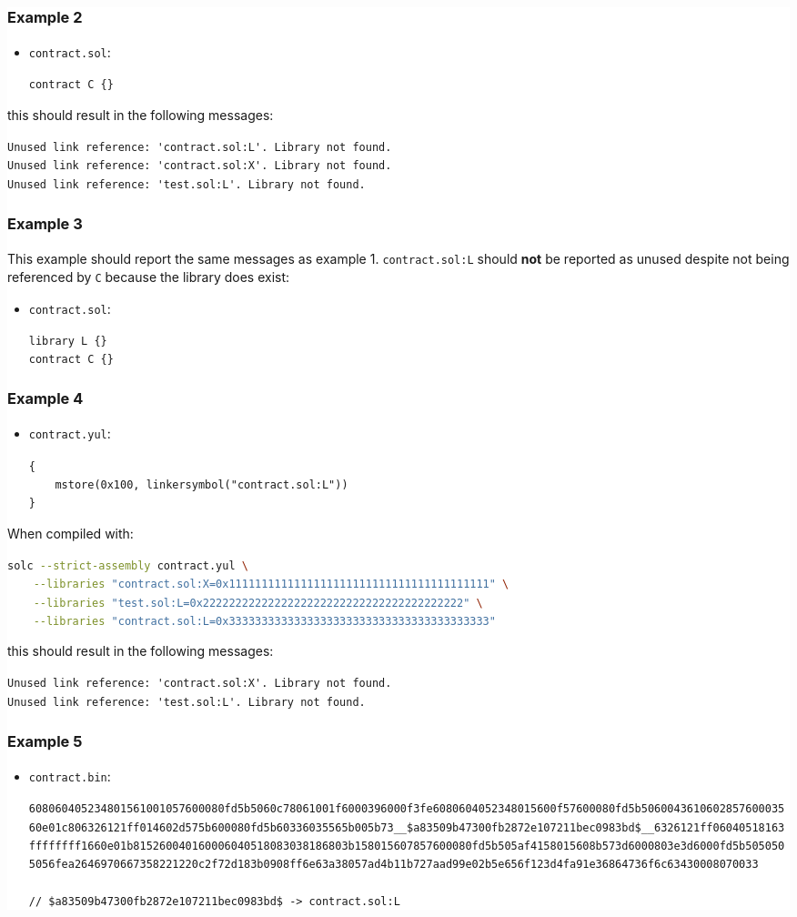 ### Example 2
- `contract.sol`:
    ```solidity
    contract C {}
    ```
this should result in the following messages:
```
Unused link reference: 'contract.sol:L'. Library not found.
Unused link reference: 'contract.sol:X'. Library not found.
Unused link reference: 'test.sol:L'. Library not found.
```

### Example 3
This example should report the same messages as example 1. `contract.sol:L` should **not** be reported as unused despite not being referenced by `C` because the library does exist:
- `contract.sol`:
    ```solidity
    library L {}
    contract C {}
    ```

### Example 4
- `contract.yul`:
    ```yul
    {
        mstore(0x100, linkersymbol("contract.sol:L"))
    }
    ```
When compiled with:
```bash
solc --strict-assembly contract.yul \
    --libraries "contract.sol:X=0x1111111111111111111111111111111111111111" \
    --libraries "test.sol:L=0x2222222222222222222222222222222222222222" \
    --libraries "contract.sol:L=0x3333333333333333333333333333333333333333"
```
this should result in the following messages:
```
Unused link reference: 'contract.sol:X'. Library not found.
Unused link reference: 'test.sol:L'. Library not found.
```

### Example 5
- `contract.bin`:
    ```
    608060405234801561001057600080fd5b5060c78061001f6000396000f3fe6080604052348015600f57600080fd5b506004361060285760003560e01c806326121ff014602d575b600080fd5b60336035565b005b73__$a83509b47300fb2872e107211bec0983bd$__6326121ff06040518163ffffffff1660e01b815260040160006040518083038186803b158015607857600080fd5b505af4158015608b573d6000803e3d6000fd5b5050505056fea2646970667358221220c2f72d183b0908ff6e63a38057ad4b11b727aad99e02b5e656f123d4fa91e36864736f6c63430008070033

    // $a83509b47300fb2872e107211bec0983bd$ -> contract.sol:L
    ```
